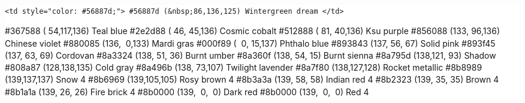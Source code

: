     <td style="color: #56887d;"> #56887d (&nbsp;86,136,125) Wintergreen dream </td>
  </tr>
  <tr>
    <td style="color: #367588;"> #367588 (&nbsp;54,117,136) Teal blue </td>
  </tr>
  <tr>
    <td style="color: #2e2d88;"> #2e2d88 (&nbsp;46,&nbsp;45,136) Cosmic cobalt </td>
  </tr>
  <tr>
    <td style="color: #512888;"> #512888 (&nbsp;81,&nbsp;40,136) Ksu purple </td>
  </tr>
  <tr>
    <td style="color: #856088;"> #856088 (133,&nbsp;96,136) Chinese violet </td>
  </tr>
  <tr>
    <td style="color: #880085;"> #880085 (136,&nbsp;&nbsp;0,133) Mardi gras </td>
  </tr>
  <tr>
    <td style="color: #000f89;"> #000f89 (&nbsp;&nbsp;0,&nbsp;15,137) Phthalo blue </td>
  </tr>
  <tr>
    <td style="color: #893843;"> #893843 (137,&nbsp;56,&nbsp;67) Solid pink </td>
  </tr>
  <tr>
    <td style="color: #893f45;"> #893f45 (137,&nbsp;63,&nbsp;69) Cordovan </td>
  </tr>
  <tr>
    <td style="color: #8a3324;"> #8a3324 (138,&nbsp;51,&nbsp;36) Burnt umber </td>
  </tr>
  <tr>
    <td style="color: #8a360f;"> #8a360f (138,&nbsp;54,&nbsp;15) Burnt sienna </td>
  </tr>
  <tr>
    <td style="color: #8a795d;"> #8a795d (138,121,&nbsp;93) Shadow </td>
  </tr>
  <tr>
    <td style="color: #808a87;"> #808a87 (128,138,135) Cold gray </td>
  </tr>
  <tr>
    <td style="color: #8a496b;"> #8a496b (138,&nbsp;73,107) Twilight lavender </td>
  </tr>
  <tr>
    <td style="color: #8a7f80;"> #8a7f80 (138,127,128) Rocket metallic </td>
  </tr>
  <tr>
    <td style="color: #8b8989;"> #8b8989 (139,137,137) Snow 4 </td>
  </tr>
  <tr>
    <td style="color: #8b6969;"> #8b6969 (139,105,105) Rosy brown 4 </td>
  </tr>
  <tr>
    <td style="color: #8b3a3a;"> #8b3a3a (139,&nbsp;58,&nbsp;58) Indian red 4 </td>
  </tr>
  <tr>
    <td style="color: #8b2323;"> #8b2323 (139,&nbsp;35,&nbsp;35) Brown 4 </td>
  </tr>
  <tr>
    <td style="color: #8b1a1a;"> #8b1a1a (139,&nbsp;26,&nbsp;26) Fire brick 4 </td>
  </tr>
  <tr>
    <td style="color: #8b0000;"> #8b0000 (139,&nbsp;&nbsp;0,&nbsp;&nbsp;0) Dark red </td>
  </tr>
  <tr>
    <td style="color: #8b0000;"> #8b0000 (139,&nbsp;&nbsp;0,&nbsp;&nbsp;0) Red 4 </td>
